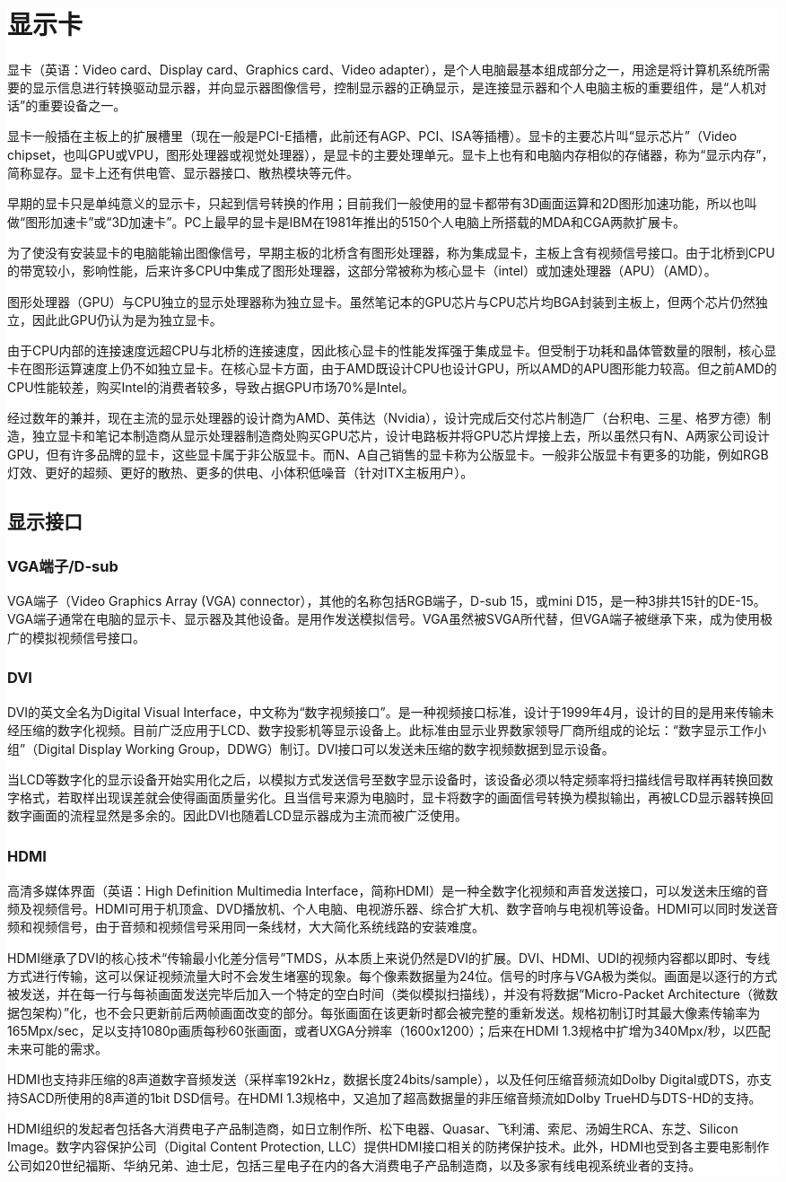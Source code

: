 # 显示卡

显卡（英语：Video card、Display card、Graphics card、Video adapter），是个人电脑最基本组成部分之一，用途是将计算机系统所需要的显示信息进行转换驱动显示器，并向显示器图像信号，控制显示器的正确显示，是连接显示器和个人电脑主板的重要组件，是“人机对话”的重要设备之一。

显卡一般插在主板上的扩展槽里（现在一般是PCI-E插槽，此前还有AGP、PCI、ISA等插槽）。显卡的主要芯片叫“显示芯片”（Video chipset，也叫GPU或VPU，图形处理器或视觉处理器），是显卡的主要处理单元。显卡上也有和电脑内存相似的存储器，称为“显示内存”，简称显存。显卡上还有供电管、显示器接口、散热模块等元件。

早期的显卡只是单纯意义的显示卡，只起到信号转换的作用；目前我们一般使用的显卡都带有3D画面运算和2D图形加速功能，所以也叫做“图形加速卡”或“3D加速卡”。PC上最早的显卡是IBM在1981年推出的5150个人电脑上所搭载的MDA和CGA两款扩展卡。

为了使没有安装显卡的电脑能输出图像信号，早期主板的北桥含有图形处理器，称为集成显卡，主板上含有视频信号接口。由于北桥到CPU的带宽较小，影响性能，后来许多CPU中集成了图形处理器，这部分常被称为核心显卡（intel）或加速处理器（APU）（AMD）。

图形处理器（GPU）与CPU独立的显示处理器称为独立显卡。虽然笔记本的GPU芯片与CPU芯片均BGA封装到主板上，但两个芯片仍然独立，因此此GPU仍认为是为独立显卡。

由于CPU内部的连接速度远超CPU与北桥的连接速度，因此核心显卡的性能发挥强于集成显卡。但受制于功耗和晶体管数量的限制，核心显卡在图形运算速度上仍不如独立显卡。在核心显卡方面，由于AMD既设计CPU也设计GPU，所以AMD的APU图形能力较高。但之前AMD的CPU性能较差，购买Intel的消费者较多，导致占据GPU市场70%是Intel。

经过数年的兼并，现在主流的显示处理器的设计商为AMD、英伟达（Nvidia），设计完成后交付芯片制造厂（台积电、三星、格罗方德）制造，独立显卡和笔记本制造商从显示处理器制造商处购买GPU芯片，设计电路板并将GPU芯片焊接上去，所以虽然只有N、A两家公司设计GPU，但有许多品牌的显卡，这些显卡属于非公版显卡。而N、A自己销售的显卡称为公版显卡。一般非公版显卡有更多的功能，例如RGB灯效、更好的超频、更好的散热、更多的供电、小体积低噪音（针对ITX主板用户）。

## 显示接口

### VGA端子/D-sub

VGA端子（Video Graphics Array (VGA) connector），其他的名称包括RGB端子，D-sub 15，或mini D15，是一种3排共15针的DE-15。VGA端子通常在电脑的显示卡、显示器及其他设备。是用作发送模拟信号。VGA虽然被SVGA所代替，但VGA端子被继承下来，成为使用极广的模拟视频信号接口。

### DVI

DVI的英文全名为Digital Visual Interface，中文称为“数字视频接口”。是一种视频接口标准，设计于1999年4月，设计的目的是用来传输未经压缩的数字化视频。目前广泛应用于LCD、数字投影机等显示设备上。此标准由显示业界数家领导厂商所组成的论坛：“数字显示工作小组”（Digital Display Working Group，DDWG）制订。DVI接口可以发送未压缩的数字视频数据到显示设备。

当LCD等数字化的显示设备开始实用化之后，以模拟方式发送信号至数字显示设备时，该设备必须以特定频率将扫描线信号取样再转换回数字格式，若取样出现误差就会使得画面质量劣化。且当信号来源为电脑时，显卡将数字的画面信号转换为模拟输出，再被LCD显示器转换回数字画面的流程显然是多余的。因此DVI也随着LCD显示器成为主流而被广泛使用。

### HDMI

高清多媒体界面（英语：High Definition Multimedia Interface，简称HDMI）是一种全数字化视频和声音发送接口，可以发送未压缩的音频及视频信号。HDMI可用于机顶盒、DVD播放机、个人电脑、电视游乐器、综合扩大机、数字音响与电视机等设备。HDMI可以同时发送音频和视频信号，由于音频和视频信号采用同一条线材，大大简化系统线路的安装难度。

HDMI继承了DVI的核心技术“传输最小化差分信号”TMDS，从本质上来说仍然是DVI的扩展。DVI、HDMI、UDI的视频内容都以即时、专线方式进行传输，这可以保证视频流量大时不会发生堵塞的现象。每个像素数据量为24位。信号的时序与VGA极为类似。画面是以逐行的方式被发送，并在每一行与每祯画面发送完毕后加入一个特定的空白时间（类似模拟扫描线），并没有将数据“Micro-Packet Architecture（微数据包架构）”化，也不会只更新前后两帧画面改变的部分。每张画面在该更新时都会被完整的重新发送。规格初制订时其最大像素传输率为165Mpx/sec，足以支持1080p画质每秒60张画面，或者UXGA分辨率（1600x1200）；后来在HDMI 1.3规格中扩增为340Mpx/秒，以匹配未来可能的需求。

HDMI也支持非压缩的8声道数字音频发送（采样率192kHz，数据长度24bits/sample），以及任何压缩音频流如Dolby Digital或DTS，亦支持SACD所使用的8声道的1bit DSD信号。在HDMI 1.3规格中，又追加了超高数据量的非压缩音频流如Dolby TrueHD与DTS-HD的支持。

HDMI组织的发起者包括各大消费电子产品制造商，如日立制作所、松下电器、Quasar、飞利浦、索尼、汤姆生RCA、东芝、Silicon Image。数字内容保护公司（Digital Content Protection, LLC）提供HDMI接口相关的防拷保护技术。此外，HDMI也受到各主要电影制作公司如20世纪福斯、华纳兄弟、迪士尼，包括三星电子在内的各大消费电子产品制造商，以及多家有线电视系统业者的支持。
